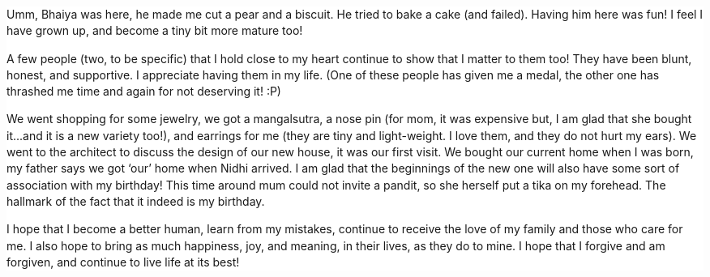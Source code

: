 
Umm, Bhaiya was here, he made me cut a pear and a biscuit. He tried to bake a cake (and failed). Having him here was fun! I feel I have grown up, and become a tiny bit more mature too! 

A few people (two, to be specific) that I hold close to my heart continue to show that I matter to them too! They have been blunt, honest, and supportive. I appreciate having them in my life. (One of these people has given me a medal, the other one has thrashed me time and again for not deserving it! :P) 

We went shopping for some jewelry, we got a mangalsutra, a nose pin (for mom, it was expensive but, I am glad that she bought it...and it is a new variety too!), and earrings for me (they are tiny and light-weight. I love them, and they do not hurt my ears). We went to the architect to discuss the design of our new house, it was our first visit. We bought our current home when I was born, my father says we got ‘our’ home when Nidhi arrived. I am glad that the beginnings of the new one will also have some sort of association with my birthday! This time around mum could not invite a pandit, so she herself put a tika on my forehead. The hallmark of the fact that it indeed is my birthday.

I hope that I become a better human, learn from my mistakes, continue to receive the love of my family and those who care for me. I also hope to bring as much happiness, joy, and meaning, in their lives, as they do to mine. I hope that I forgive and am forgiven, and continue to live life at its best!

<div class="snow" />
<style>
.editor-stage .snow {
  height:50px;
  background: #fff;
}
.snow{
  position:fixed;
  pointer-events:none;
  top:0;
  left:0;
  right:0;
  bottom:0;
  height:100vh;
  background: none;
  background-image: url('https://s3-eu-west-1.amazonaws.com/static-ressources/s1.png'), url('https://s3-eu-west-1.amazonaws.com/static-ressources/s2.png'), url('https://s3-eu-west-1.amazonaws.com/static-ressources/s3.png');
  z-index:100;
  -webkit-animation: snow 10s linear infinite;
  -moz-animation: snow 10s linear infinite;
  -ms-animation: snow 10s linear infinite;
  animation: snow 10s linear infinite;
}
@keyframes snow {
  0% {background-position: 0px 0px, 0px 0px, 0px 0px;}
  50% {background-position: 500px 500px, 100px 200px, -100px 150px;}
  100% {background-position: 500px 1000px, 200px 400px, -100px 300px;}
}
@-moz-keyframes snow {
  0% {background-position: 0px 0px, 0px 0px, 0px 0px;}
  50% {background-position: 500px 500px, 100px 200px, -100px 150px;}
  100% {background-position: 400px 1000px, 200px 400px, 100px 300px;}
}
@-webkit-keyframes snow {
  0% {background-position: 0px 0px, 0px 0px, 0px 0px;}
  50% {background-position: 500px 500px, 100px 200px, -100px 150px;}
  100% {background-position: 500px 1000px, 200px 400px, -100px 300px;}
}
@-ms-keyframes snow {
  0% {background-position: 0px 0px, 0px 0px, 0px 0px;}
  50% {background-position: 500px 500px, 100px 200px, -100px 150px;}
  100% {background-position: 500px 1000px, 200px 400px, -100px 300px;}
}
